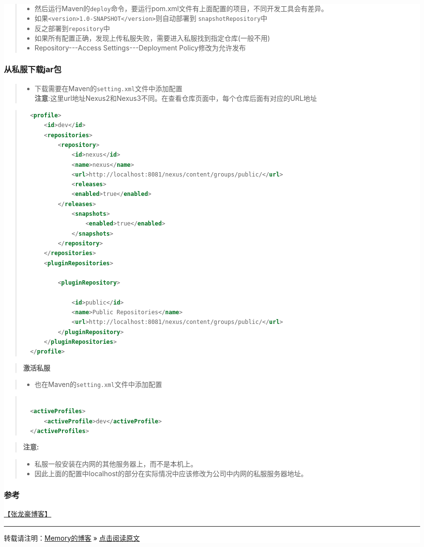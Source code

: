 > * 然后运行Maven的`deploy`命令，要运行pom.xml文件有上面配置的项目，不同开发工具会有差异。
> * 如果`<version>1.0-SNAPSHOT</version>`则自动部署到 `snapshotRepository`中
> * 反之部署到`repository`中
> * 如果所有配置正确，发现上传私服失败，需要进入私服找到指定仓库(一般不用)
> * Repository---Access Settings---Deployment Policy修改为允许发布

### 从私服下载jar包

> * 下载需要在Maven的`setting.xml`文件中添加配置  
> **注意**:这里url地址Nexus2和Nexus3不同。在查看仓库页面中，每个仓库后面有对应的URL地址

>```xml
>   <profile>
>       <id>dev</id>
>       <repositories>
>           <repository>
>               <id>nexus</id>
>               <name>nexus</name>
>               <url>http://localhost:8081/nexus/content/groups/public/</url>
>               <releases>
>               <enabled>true</enabled>
>           </releases>
>               <snapshots>
>                   <enabled>true</enabled>
>               </snapshots>
>           </repository>
>       </repositories>
>       <pluginRepositories>  
>           
>           <pluginRepository>  
>           
>               <id>public</id>  
>               <name>Public Repositories</name>  
>               <url>http://localhost:8081/nexus/content/groups/public/</url>  
>           </pluginRepository>  
>       </pluginRepositories>  
>   </profile>
>```

> **激活私服**

> * 也在Maven的`setting.xml`文件中添加配置

>```xml
>   
>   <activeProfiles>
>       <activeProfile>dev</activeProfile>
>   </activeProfiles>
>```

> **注意:**

> * 私服一般安装在内网的其他服务器上，而不是本机上。
> * 因此上面的配置中localhost的部分在实际情况中应该修改为公司中内网的私服服务器地址。

### 参考

[【张龙豪博客】](https://www.cnblogs.com/knowledgesea/p/11190579.html)


<hr/>
    
转载请注明：[Memory的博客](https://www.shendonghai.com) » [点击阅读原文](https://www.shendonghai.com/2019/09/%E7%A7%81%E6%9C%8D/) 